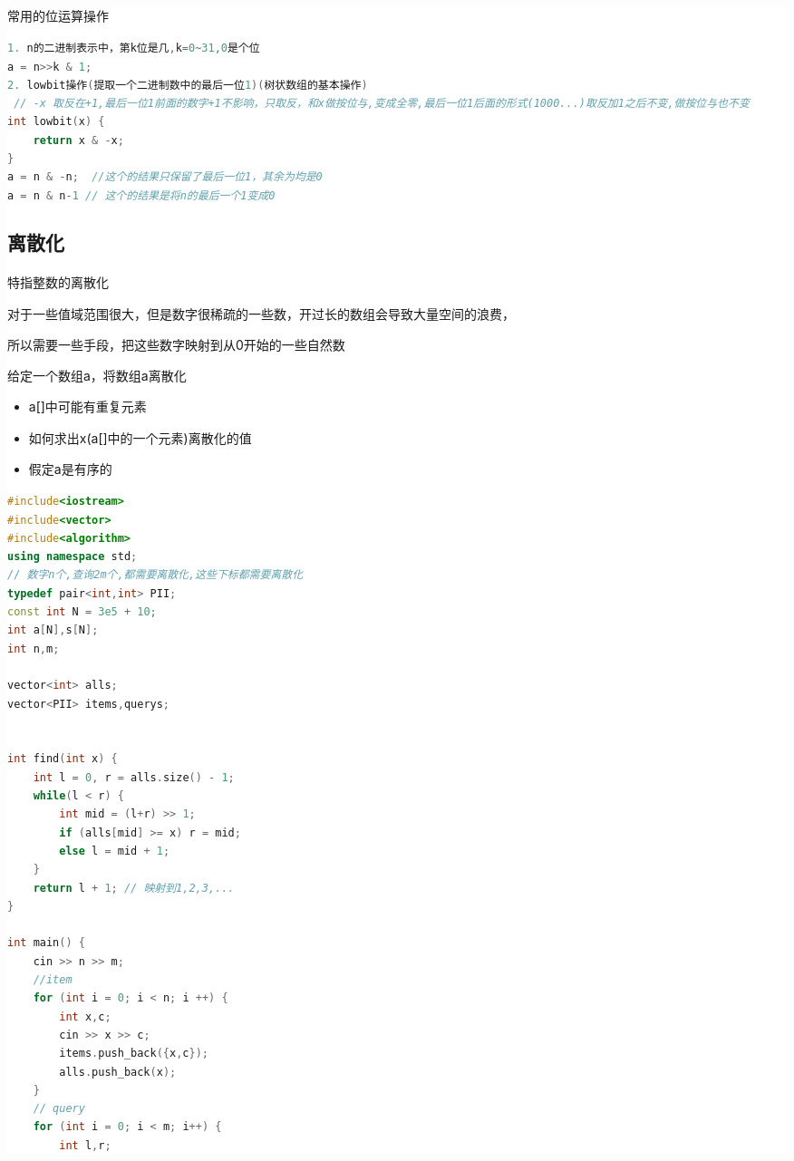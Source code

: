 常用的位运算操作

```cpp
1. n的二进制表示中，第k位是几,k=0~31,0是个位
a = n>>k & 1;
2. lowbit操作(提取一个二进制数中的最后一位1)(树状数组的基本操作)
 // -x 取反在+1,最后一位1前面的数字+1不影响，只取反，和x做按位与,变成全零,最后一位1后面的形式(1000...)取反加1之后不变,做按位与也不变
int lowbit(x) {
    return x & -x;
}
a = n & -n;  //这个的结果只保留了最后一位1，其余为均是0
a = n & n-1 // 这个的结果是将n的最后一个1变成0

```

## 离散化

特指整数的离散化

对于一些值域范围很大，但是数字很稀疏的一些数，开过长的数组会导致大量空间的浪费，

所以需要一些手段，把这些数字映射到从0开始的一些自然数

给定一个数组a，将数组a离散化

- a[]中可能有重复元素

- 如何求出x(a[]中的一个元素)离散化的值

- 假定a是有序的

```cpp
#include<iostream>
#include<vector>
#include<algorithm>
using namespace std;
// 数字n个,查询2m个,都需要离散化,这些下标都需要离散化
typedef pair<int,int> PII;
const int N = 3e5 + 10;
int a[N],s[N];
int n,m;

vector<int> alls;
vector<PII> items,querys;


int find(int x) {
    int l = 0, r = alls.size() - 1;
    while(l < r) {
        int mid = (l+r) >> 1;
        if (alls[mid] >= x) r = mid;
        else l = mid + 1;
    }
    return l + 1; // 映射到1,2,3,...
}

int main() {
    cin >> n >> m;
    //item
    for (int i = 0; i < n; i ++) {
        int x,c;
        cin >> x >> c;
        items.push_back({x,c});
        alls.push_back(x);
    }
    // query
    for (int i = 0; i < m; i++) {
        int l,r;
```